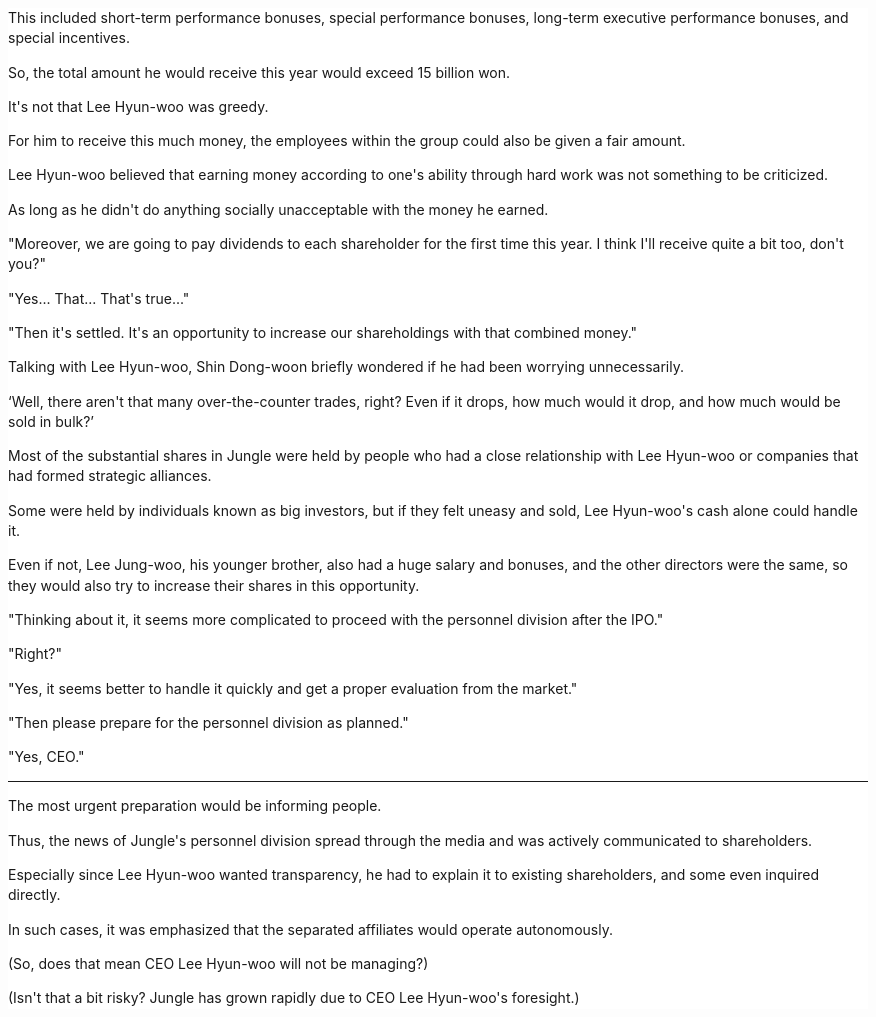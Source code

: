This included short-term performance bonuses, special performance bonuses, long-term executive performance bonuses, and special incentives.

So, the total amount he would receive this year would exceed 15 billion won.

It's not that Lee Hyun-woo was greedy.

For him to receive this much money, the employees within the group could also be given a fair amount.

Lee Hyun-woo believed that earning money according to one's ability through hard work was not something to be criticized.

As long as he didn't do anything socially unacceptable with the money he earned.

"Moreover, we are going to pay dividends to each shareholder for the first time this year. I think I'll receive quite a bit too, don't you?"

"Yes... That... That's true..."

"Then it's settled. It's an opportunity to increase our shareholdings with that combined money."

Talking with Lee Hyun-woo, Shin Dong-woon briefly wondered if he had been worrying unnecessarily.

‘Well, there aren't that many over-the-counter trades, right? Even if it drops, how much would it drop, and how much would be sold in bulk?’

Most of the substantial shares in Jungle were held by people who had a close relationship with Lee Hyun-woo or companies that had formed strategic alliances.

Some were held by individuals known as big investors, but if they felt uneasy and sold, Lee Hyun-woo's cash alone could handle it.

Even if not, Lee Jung-woo, his younger brother, also had a huge salary and bonuses, and the other directors were the same, so they would also try to increase their shares in this opportunity.

"Thinking about it, it seems more complicated to proceed with the personnel division after the IPO."

"Right?"

"Yes, it seems better to handle it quickly and get a proper evaluation from the market."

"Then please prepare for the personnel division as planned."

"Yes, CEO."

* * *

The most urgent preparation would be informing people.

Thus, the news of Jungle's personnel division spread through the media and was actively communicated to shareholders.

Especially since Lee Hyun-woo wanted transparency, he had to explain it to existing shareholders, and some even inquired directly.

In such cases, it was emphasized that the separated affiliates would operate autonomously.

(So, does that mean CEO Lee Hyun-woo will not be managing?)

(Isn't that a bit risky? Jungle has grown rapidly due to CEO Lee Hyun-woo's foresight.)
